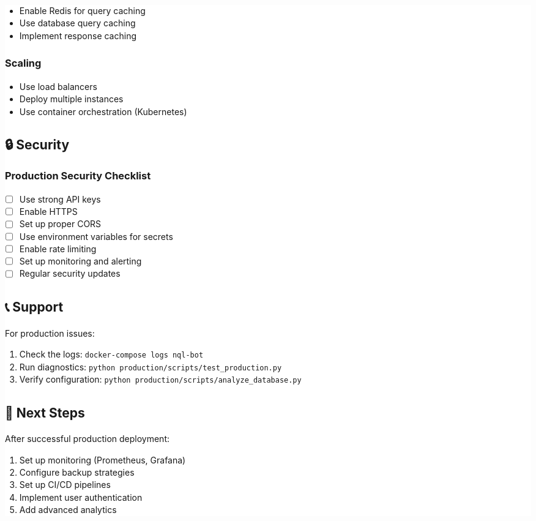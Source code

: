 - Enable Redis for query caching
- Use database query caching
- Implement response caching

### Scaling

- Use load balancers
- Deploy multiple instances
- Use container orchestration (Kubernetes)

## 🔒 Security

### Production Security Checklist

- [ ] Use strong API keys
- [ ] Enable HTTPS
- [ ] Set up proper CORS
- [ ] Use environment variables for secrets
- [ ] Enable rate limiting
- [ ] Set up monitoring and alerting
- [ ] Regular security updates

## 📞 Support

For production issues:

1. Check the logs: `docker-compose logs nql-bot`
2. Run diagnostics: `python production/scripts/test_production.py`
3. Verify configuration: `python production/scripts/analyze_database.py`

## 🎯 Next Steps

After successful production deployment:

1. Set up monitoring (Prometheus, Grafana)
2. Configure backup strategies
3. Set up CI/CD pipelines
4. Implement user authentication
5. Add advanced analytics
